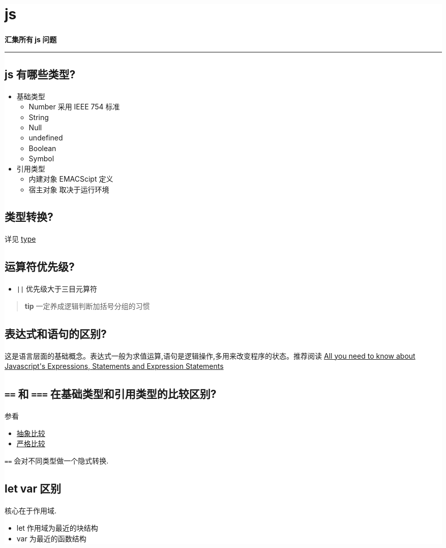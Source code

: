 # js

**汇集所有 js 问题**

---

## js 有哪些类型?

-   基础类型
    -   Number 采用 IEEE 754 标准
    -   String
    -   Null
    -   undefined
    -   Boolean
    -   Symbol
-   引用类型
    -   内建对象 EMACScipt 定义
    -   宿主对象 取决于运行环境

## 类型转换?

详见 [type](./answers/type)

## 运算符优先级?

-   `||` 优先级大于三目元算符

> **tip**
> 一定养成逻辑判断加括号分组的习惯

## 表达式和语句的区别?

这是语言层面的基础概念。表达式一般为求值运算,语句是逻辑操作,多用来改变程序的状态。推荐阅读 [All you need to know about Javascript's Expressions, Statements and Expression Statements](https://dev.to/promhize/javascript-in-depth-all-you-need-to-know-about-expressions-statements-and-expression-statements-5k2)

## `==` 和 `===` 在基础类型和引用类型的比较区别?

参看

-   [抽象比较](https://tc39.github.io/ecma262/#sec-abstract-equality-comparison)
-   [严格比较](https://tc39.github.io/ecma262/#sec-strict-equality-comparison)

`==` 会对不同类型做一个隐式转换.

## let var 区别

核心在于作用域.

-   let 作用域为最近的块结构
-   var 为最近的函数结构
